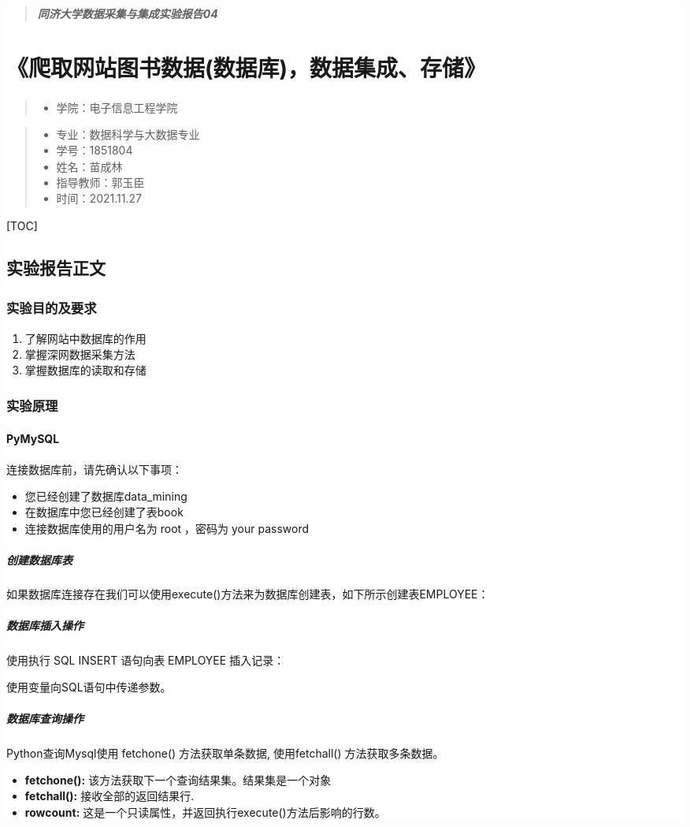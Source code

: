 

> ##### 同济大学数据采集与集成实验报告04
>
> 



#                               《爬取网站图书数据(数据库)，数据集成、存储》



> - 学院：电子信息工程学院

> - 专业：数据科学与大数据专业
> - 学号：1851804
> - 姓名：苗成林
> - 指导教师：郭玉臣
> - 时间：2021.11.27



[TOC]

## 实验报告正文

### 实验目的及要求

1. 了解网站中数据库的作用 
2. 掌握深网数据采集方法 
3. 掌握数据库的读取和存储

### 实验原理

####  PyMySQL

连接数据库前，请先确认以下事项：

- 您已经创建了数据库data_mining 
- 在数据库中您已经创建了表book
- 连接数据库使用的用户名为 root ，密码为 your password

##### 创建数据库表

如果数据库连接存在我们可以使用execute()方法来为数据库创建表，如下所示创建表EMPLOYEE：

##### 数据库插入操作

使用执行 SQL INSERT 语句向表 EMPLOYEE 插入记录：

使用变量向SQL语句中传递参数。

##### 数据库查询操作

Python查询Mysql使用 fetchone() 方法获取单条数据, 使用fetchall() 方法获取多条数据。

- **fetchone():** 该方法获取下一个查询结果集。结果集是一个对象
- **fetchall():** 接收全部的返回结果行.
- **rowcount:** 这是一个只读属性，并返回执行execute()方法后影响的行数。
